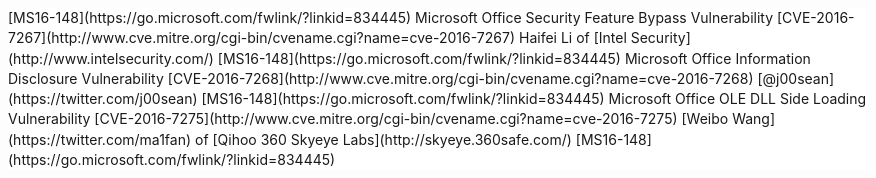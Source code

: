 </td>
</tr>
<tr>
<td style="border:1px solid black;">
[MS16-148](https://go.microsoft.com/fwlink/?linkid=834445)

</td>
<td style="border:1px solid black;">
Microsoft Office Security Feature Bypass Vulnerability

</td>
<td style="border:1px solid black;">
[CVE-2016-7267](http://www.cve.mitre.org/cgi-bin/cvename.cgi?name=cve-2016-7267)

</td>
<td style="border:1px solid black;">
Haifei Li of [Intel Security](http://www.intelsecurity.com/)

</td>
</tr>
<tr>
<td style="border:1px solid black;">
[MS16-148](https://go.microsoft.com/fwlink/?linkid=834445)

</td>
<td style="border:1px solid black;">
Microsoft Office Information Disclosure Vulnerability

</td>
<td style="border:1px solid black;">
[CVE-2016-7268](http://www.cve.mitre.org/cgi-bin/cvename.cgi?name=cve-2016-7268)

</td>
<td style="border:1px solid black;">
[@j00sean](https://twitter.com/j00sean)

</td>
</tr>
<tr>
<td style="border:1px solid black;">
[MS16-148](https://go.microsoft.com/fwlink/?linkid=834445)

</td>
<td style="border:1px solid black;">
Microsoft Office OLE DLL Side Loading Vulnerability

</td>
<td style="border:1px solid black;">
[CVE-2016-7275](http://www.cve.mitre.org/cgi-bin/cvename.cgi?name=cve-2016-7275)

</td>
<td style="border:1px solid black;">
[Weibo Wang](https://twitter.com/ma1fan) of [Qihoo 360 Skyeye Labs](http://skyeye.360safe.com/)

</td>
</tr>
<tr>
<td style="border:1px solid black;">
[MS16-148](https://go.microsoft.com/fwlink/?linkid=834445)
